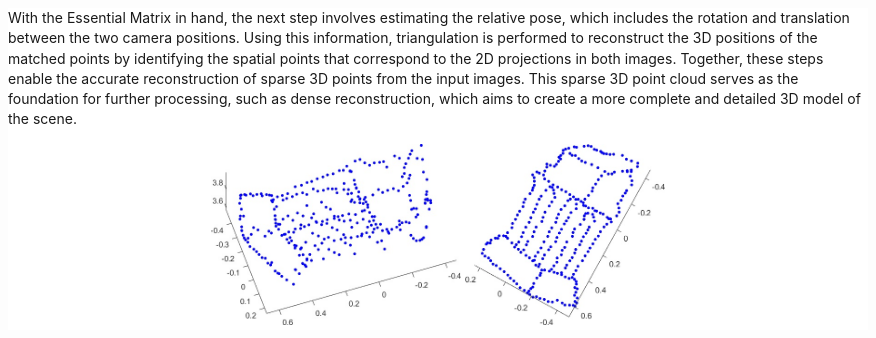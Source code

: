 With the Essential Matrix in hand, the next step involves estimating the relative pose, which includes the rotation and translation between the two camera positions. Using this information, triangulation is performed to reconstruct the 3D positions of the matched points by identifying the spatial points that correspond to the 2D projections in both images. Together, these steps enable the accurate reconstruction of sparse 3D points from the input images. This sparse 3D point cloud serves as the foundation for further processing, such as dense reconstruction, which aims to create a more complete and detailed 3D model of the scene.

<p align="center">
<img src="readme/reconstruction1.jpg" alt="Reconstruction 1" width="250">
<img src="readme/reconstruction2.jpg" alt="Reconstruction 2" width="200">
</p>
